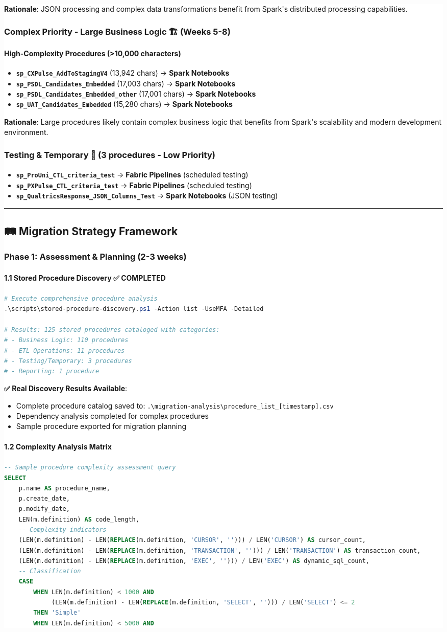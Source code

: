**Rationale**: JSON processing and complex data transformations benefit from Spark's distributed processing capabilities.

### **Complex Priority - Large Business Logic** 🏗️ (Weeks 5-8)

#### **High-Complexity Procedures** (>10,000 characters)
- **`sp_CXPulse_AddToStagingV4`** (13,942 chars) → **Spark Notebooks**
- **`sp_PSDL_Candidates_Embedded`** (17,003 chars) → **Spark Notebooks**
- **`sp_PSDL_Candidates_Embedded_other`** (17,001 chars) → **Spark Notebooks**
- **`sp_UAT_Candidates_Embedded`** (15,280 chars) → **Spark Notebooks**

**Rationale**: Large procedures likely contain complex business logic that benefits from Spark's scalability and modern development environment.

### **Testing & Temporary** 🧪 (3 procedures - Low Priority)
- **`sp_ProUni_CTL_criteria_test`** → **Fabric Pipelines** (scheduled testing)
- **`sp_PXPulse_CTL_criteria_test`** → **Fabric Pipelines** (scheduled testing)
- **`sp_QualtricsResponse_JSON_Columns_Test`** → **Spark Notebooks** (JSON testing)

---

## 🛤️ **Migration Strategy Framework**

### **Phase 1: Assessment & Planning (2-3 weeks)**

#### **1.1 Stored Procedure Discovery** ✅ COMPLETED
```powershell
# Execute comprehensive procedure analysis
.\scripts\stored-procedure-discovery.ps1 -Action list -UseMFA -Detailed

# Results: 125 stored procedures cataloged with categories:
# - Business Logic: 110 procedures
# - ETL Operations: 11 procedures
# - Testing/Temporary: 3 procedures
# - Reporting: 1 procedure
```

**✅ Real Discovery Results Available**:
- Complete procedure catalog saved to: `.\migration-analysis\procedure_list_[timestamp].csv`
- Dependency analysis completed for complex procedures
- Sample procedure exported for migration planning

#### **1.2 Complexity Analysis Matrix**

```sql
-- Sample procedure complexity assessment query
SELECT
    p.name AS procedure_name,
    p.create_date,
    p.modify_date,
    LEN(m.definition) AS code_length,
    -- Complexity indicators
    (LEN(m.definition) - LEN(REPLACE(m.definition, 'CURSOR', ''))) / LEN('CURSOR') AS cursor_count,
    (LEN(m.definition) - LEN(REPLACE(m.definition, 'TRANSACTION', ''))) / LEN('TRANSACTION') AS transaction_count,
    (LEN(m.definition) - LEN(REPLACE(m.definition, 'EXEC', ''))) / LEN('EXEC') AS dynamic_sql_count,
    -- Classification
    CASE
        WHEN LEN(m.definition) < 1000 AND
             (LEN(m.definition) - LEN(REPLACE(m.definition, 'SELECT', ''))) / LEN('SELECT') <= 2
        THEN 'Simple'
        WHEN LEN(m.definition) < 5000 AND
```